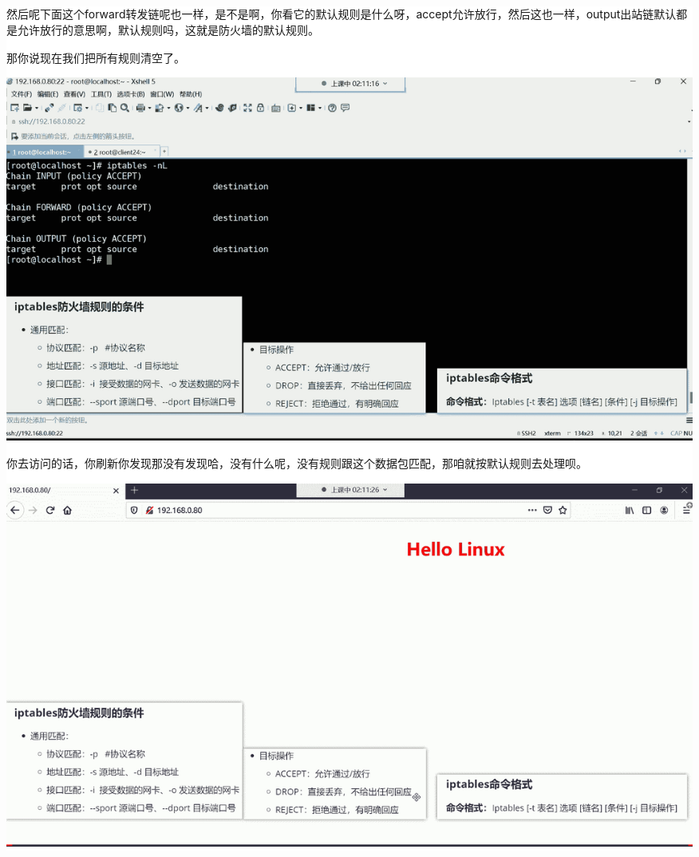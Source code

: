 然后呢下面这个forward转发链呢也一样，是不是啊，你看它的默认规则是什么呀，accept允许放行，然后这也一样，output出站链默认都是允许放行的意思啊，默认规则吗，这就是防火墙的默认规则。

那你说现在我们把所有规则清空了。

![](img/21262be3635b08422aa2ea75692e30be_74.png)

你去访问的话，你刷新你发现那没有发现哈，没有什么呢，没有规则跟这个数据包匹配，那咱就按默认规则去处理呗。



![](img/21262be3635b08422aa2ea75692e30be_76.png)
